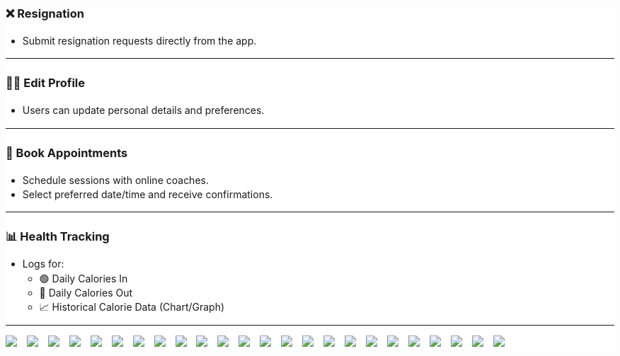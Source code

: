 
### ❌ Resignation
- Submit resignation requests directly from the app.

---

### 🧑‍💼 Edit Profile
- Users can update personal details and preferences.

---

### 📅 Book Appointments
- Schedule sessions with online coaches.
- Select preferred date/time and receive confirmations.

---

### 📊 Health Tracking
- Logs for:
  - 🟢 Daily Calories In  
  - 🔴 Daily Calories Out  
  - 📈 Historical Calorie Data (Chart/Graph)

---

<img src="https://github.com/user-attachments/assets/6129f3e4-d926-43d0-8901-06660fd0b23e" width="300" style="margin-right: 10px;" />
<img src="https://github.com/user-attachments/assets/94067e1d-5569-4500-8a7f-0a472356896b" width="300" style="margin-right: 10px;" />
<img src="https://github.com/user-attachments/assets/5e490ce8-d4c1-4865-a754-75dd9dbe0a99" width="300" style="margin-right: 10px;" />
<img src="https://github.com/user-attachments/assets/4c0da2dc-2cbb-4673-8b2a-364b845f3b41" width="300" style="margin-right: 10px;" />
<img src="https://github.com/user-attachments/assets/351fd333-acf3-47f1-8873-a76155a868ab" width="300" style="margin-right: 10px;" />
<img src="https://github.com/user-attachments/assets/d76677bc-df3d-434b-a95a-418bfbcf504f" width="300" style="margin-right: 10px;" />
<img src="https://github.com/user-attachments/assets/e98fb6a8-3cad-41d8-8773-cd26adecce93" width="300" style="margin-right: 10px;" />
<img src="https://github.com/user-attachments/assets/63e3c84c-4bf8-4301-b43e-51bfdebb7e2c" width="300" style="margin-right: 10px;" />
<img src="https://github.com/user-attachments/assets/17fe707e-dd8a-424f-9f9d-29c728e39206" width="300" style="margin-right: 10px;" />
<img src="https://github.com/user-attachments/assets/26f7bc44-e84b-4cdf-b0e0-a4dba8f77405" width="300" style="margin-right: 10px;" />
<img src="https://github.com/user-attachments/assets/0cf6f67c-7023-4c1c-a2e0-a2801b3d6743" width="300" style="margin-right: 10px;" />
<img src="https://github.com/user-attachments/assets/2984a863-1ef0-45dc-aebd-9a355e1eb304" width="300" style="margin-right: 10px;" />
<img src="https://github.com/user-attachments/assets/e05dc8f8-33e6-4432-b004-f94c0370d4e5" width="300" style="margin-right: 10px;" />
<img src="https://github.com/user-attachments/assets/d15dcf68-aa61-4e9c-a119-ede841ecc363" width="300" style="margin-right: 10px;" />
<img src="https://github.com/user-attachments/assets/cda653de-c32b-4ac6-8327-cae1cc8a96e8" width="300" style="margin-right: 10px;" />
<img src="https://github.com/user-attachments/assets/defe8a5e-2084-454e-857f-1bf055baae54" width="300" style="margin-right: 10px;" />
<img src="https://github.com/user-attachments/assets/5abf4aa3-647a-423a-9503-504eaace3ad9" width="300" style="margin-right: 10px;" />
<img src="https://github.com/user-attachments/assets/2610510c-b7b1-4963-bedc-7f7b84d9882d" width="300" style="margin-right: 10px;" />
<img src="https://github.com/user-attachments/assets/c2b1334d-0162-4e82-9403-3d3dd451098d" width="300" style="margin-right: 10px;" />
<img src="https://github.com/user-attachments/assets/e9920dc1-7bba-4350-baf3-cdfb5355cbd0" width="300" style="margin-right: 10px;" />
<img src="https://github.com/user-attachments/assets/fb3bfe55-4507-4cc6-a61d-d4bbf760e7d5" width="300" style="margin-right: 10px;" />
<img src="https://github.com/user-attachments/assets/f1728af2-3727-466c-b101-5abe75fd7f6b" width="300" style="margin-right: 10px;" />
<img src="https://github.com/user-attachments/assets/d998fba6-80b9-45d5-bf5c-45c111ffc526" width="300" style="margin-right: 10px;" />
<img src="https://github.com/user-attachments/assets/2ce7c1fc-c36f-4cbe-9356-ace7a94e1d80" width="300" style="margin-right: 10px;" />